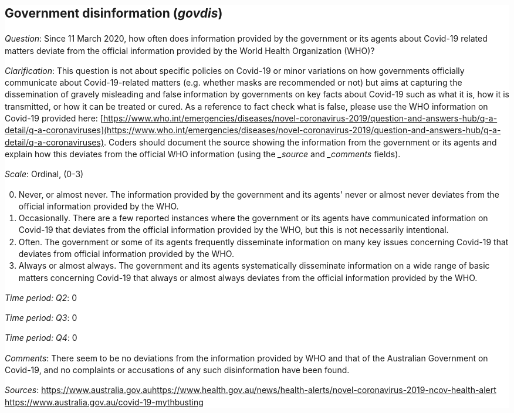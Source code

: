 



## Government disinformation (*govdis*) 

*Question*: Since 11 March 2020, how often does information provided by the government or its agents about Covid-19 related matters deviate from the official information provided by the World Health Organization (WHO)? 

 

*Clarification*: This question is not about specific policies on Covid-19 or minor variations on how governments officially communicate about Covid-19-related matters (e.g. whether masks are recommended or not) but aims at capturing the dissemination of gravely misleading and false information by governments on key facts about Covid-19 such as what it is, how it is transmitted, or how it can be treated or cured. As a reference to fact check what is false, please use the WHO information on Covid-19 provided here: [https://www.who.int/emergencies/diseases/novel-coronavirus-2019/question-and-answers-hub/q-a-detail/q-a-coronaviruses](https://www.who.int/emergencies/diseases/novel-coronavirus-2019/question-and-answers-hub/q-a-detail/q-a-coronaviruses). Coders should document the source showing the information from the government or its agents and explain how this deviates from the official WHO information (using the *_source* and *_comments* fields).

 

*Scale*: Ordinal, (0-3) 

 0. Never, or almost never. The information provided by the government and its agents' never or almost never deviates from the official information provided by the WHO. 
 1. Occasionally. There are a few reported instances where the government or its agents have communicated information on Covid-19 that deviates from the official information provided by the WHO, but this is not necessarily intentional. 
 2. Often. The government or some of its agents frequently disseminate information on many key issues concerning Covid-19 that deviates from official information provided by the WHO. 
 3. Always or almost always. The government and its agents systematically disseminate information on a wide range of basic matters concerning Covid-19 that always or almost always deviates from the official information provided by the WHO.

 
*Time period: Q2*: 0

 
*Time period: Q3*: 0

 
*Time period: Q4*: 0

 

*Comments*:
 There seem to be no deviations from the information provided by WHO and that of the Australian Government on Covid-19, and no complaints or accusations of any such disinformation have been found. 

*Sources*:
 https://www.australia.gov.auhttps://www.health.gov.au/news/health-alerts/novel-coronavirus-2019-ncov-health-alert
https://www.australia.gov.au/covid-19-mythbusting




